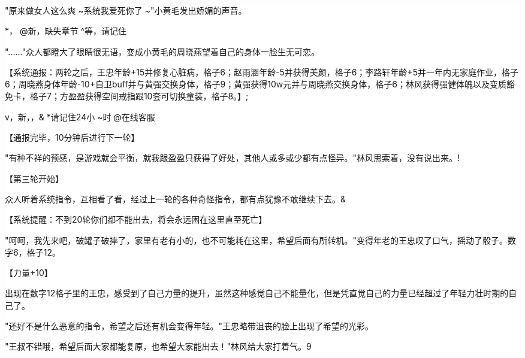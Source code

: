 



"原来做女人这么爽 ~系统我爱死你了 ~"小黄毛发出娇媚的声音。



 *， @新，缺失章节 ^等，请记住



"......"众人都瞪大了眼睛很无语，变成小黄毛的周晓燕望着自己的身体一脸生无可恋。





【系统通报：两轮之后，王忠年龄+15并修复心脏病，格子6；赵雨涵年龄-5并获得美颜，格子6；李路轩年龄+5并一年内无家庭作业，格子6；周晓燕身体年龄-10+自卫buff并与黄强交换身体，格子9；黄强获得10w元并与周晓燕交换身体，格子6；林风获得强健体魄以及变质豁免卡，格子7；方盈盈获得空间戒指跟10套可切换童装，格子8。】;



v，新，，& *请记住24小 ~时 @在线客服



【通报完毕，10分钟后进行下一轮】





"有种不祥的预感，是游戏就会平衡，就我跟盈盈只获得了好处，其他人或多或少都有点怪异。"林风思索着，没有说出来。!





【第三轮开始】



众人听着系统指令，互相看了看，经过上一轮的各种奇怪指令，都有点犹豫不敢继续下去。&



【系统提醒：不到20轮你们都不能出去，将会永远困在这里直至死亡】





"呵呵，我先来吧，破罐子破摔了，家里有老有小的，也不可能耗在这里，希望后面有所转机。"变得年老的王忠叹了口气，摇动了骰子。数字6，格子12。





【力量+10】





出现在数字12格子里的王忠，感受到了自己力量的提升，虽然这种感觉自己不能量化，但是凭直觉自己的力量已经超过了年轻力壮时期的自己了。





"还好不是什么恶意的指令，希望之后还有机会变得年轻。"王忠略带沮丧的脸上出现了希望的光彩。



"王叔不错哦，希望后面大家都能复原，也希望大家能出去！"林风给大家打着气。9



